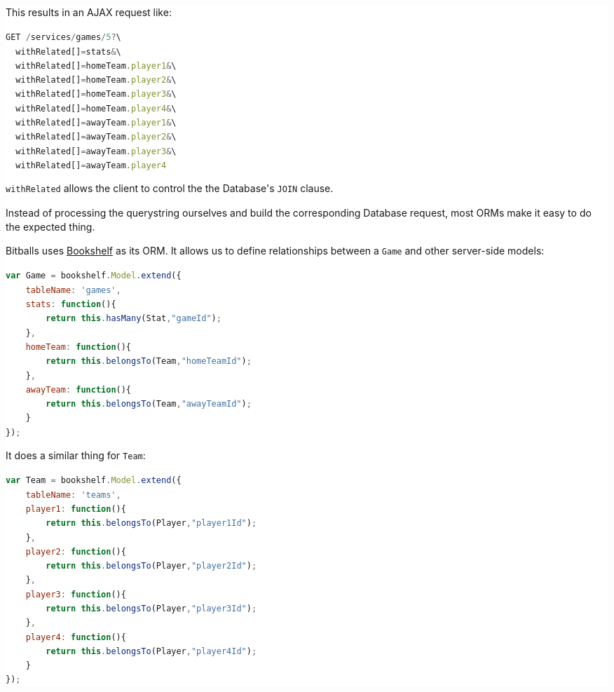 This results in an AJAX request like:

```js
GET /services/games/5?\
  withRelated[]=stats&\
  withRelated[]=homeTeam.player1&\
  withRelated[]=homeTeam.player2&\
  withRelated[]=homeTeam.player3&\
  withRelated[]=homeTeam.player4&\
  withRelated[]=awayTeam.player1&\
  withRelated[]=awayTeam.player2&\
  withRelated[]=awayTeam.player3&\
  withRelated[]=awayTeam.player4
```

`withRelated` allows the client to control the the Database's `JOIN`
clause.  

Instead of processing the querystring ourselves and build the corresponding
Database request, most ORMs make it easy to do the expected thing.

Bitballs uses [Bookshelf](http://bookshelfjs.org/) as its ORM.  It allows us
to define relationships between a `Game` and other server-side models:

```js
var Game = bookshelf.Model.extend({
	tableName: 'games',
	stats: function(){
		return this.hasMany(Stat,"gameId");
	},
	homeTeam: function(){
		return this.belongsTo(Team,"homeTeamId");
	},
	awayTeam: function(){
		return this.belongsTo(Team,"awayTeamId");
	}
});
```

It does a similar thing for `Team`:

```js
var Team = bookshelf.Model.extend({
	tableName: 'teams',
	player1: function(){
		return this.belongsTo(Player,"player1Id");
	},
	player2: function(){
		return this.belongsTo(Player,"player2Id");
	},
	player3: function(){
		return this.belongsTo(Player,"player3Id");
	},
	player4: function(){
		return this.belongsTo(Player,"player4Id");
	}
});
```
